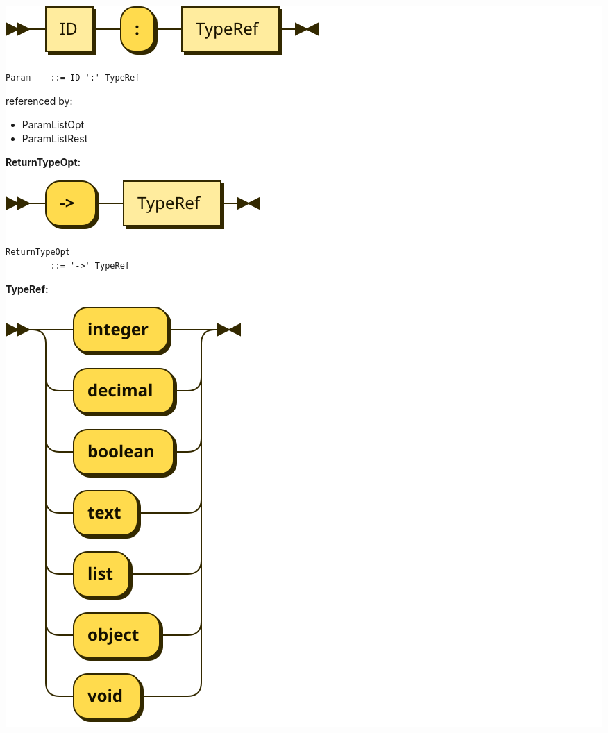 ![Param](diagram/Param.svg)

```
Param    ::= ID ':' TypeRef
```

referenced by:

* ParamListOpt
* ParamListRest

**ReturnTypeOpt:**

![ReturnTypeOpt](diagram/ReturnTypeOpt.svg)

```
ReturnTypeOpt
         ::= '->' TypeRef
```

**TypeRef:**

![TypeRef](diagram/TypeRef.svg)
